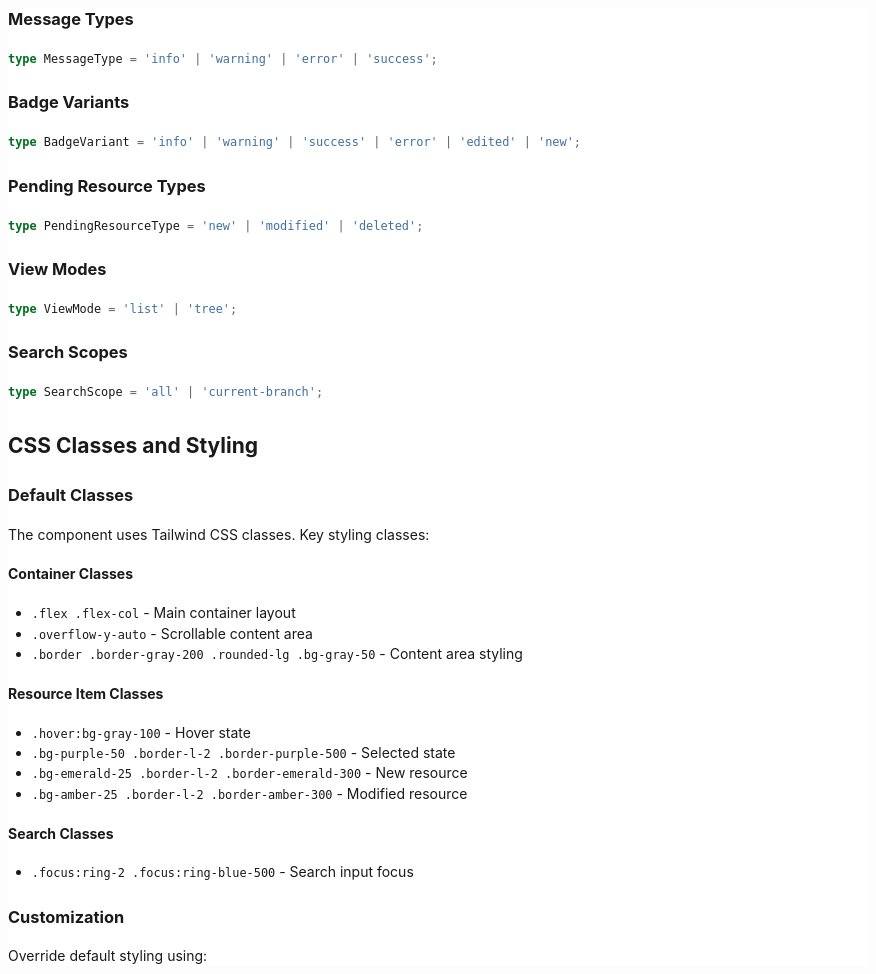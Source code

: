 ### Message Types

```typescript
type MessageType = 'info' | 'warning' | 'error' | 'success';
```

### Badge Variants

```typescript
type BadgeVariant = 'info' | 'warning' | 'success' | 'error' | 'edited' | 'new';
```

### Pending Resource Types

```typescript
type PendingResourceType = 'new' | 'modified' | 'deleted';
```

### View Modes

```typescript
type ViewMode = 'list' | 'tree';
```

### Search Scopes

```typescript
type SearchScope = 'all' | 'current-branch';
```

## CSS Classes and Styling

### Default Classes

The component uses Tailwind CSS classes. Key styling classes:

#### Container Classes
- `.flex .flex-col` - Main container layout
- `.overflow-y-auto` - Scrollable content area
- `.border .border-gray-200 .rounded-lg .bg-gray-50` - Content area styling

#### Resource Item Classes
- `.hover:bg-gray-100` - Hover state
- `.bg-purple-50 .border-l-2 .border-purple-500` - Selected state
- `.bg-emerald-25 .border-l-2 .border-emerald-300` - New resource
- `.bg-amber-25 .border-l-2 .border-amber-300` - Modified resource

#### Search Classes
- `.focus:ring-2 .focus:ring-blue-500` - Search input focus

### Customization

Override default styling using:
